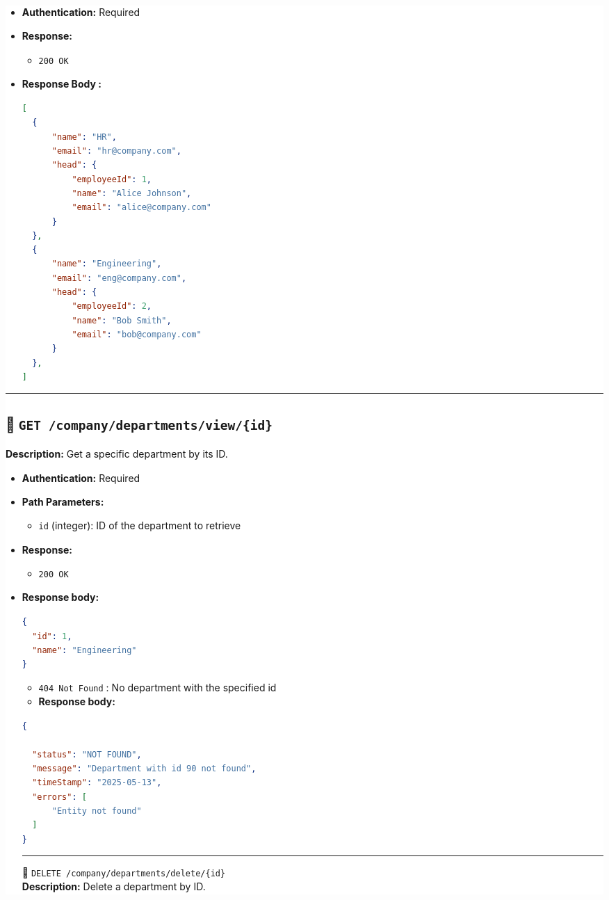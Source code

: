 - **Authentication:** Required  

- **Response:**
  - `200 OK`

- **Response Body :**
  ```json
  [
    {
        "name": "HR",
        "email": "hr@company.com",
        "head": {
            "employeeId": 1,
            "name": "Alice Johnson",
            "email": "alice@company.com"
        }
    },
    {
        "name": "Engineering",
        "email": "eng@company.com",
        "head": {
            "employeeId": 2,
            "name": "Bob Smith",
            "email": "bob@company.com"
        }
    },
  ]
---
## 📍 `GET /company/departments/view/{id}`  
**Description:** Get a specific department by its ID.

- **Authentication:** Required

- **Path Parameters:**
  - `id` (integer): ID of the department to retrieve

- **Response:**
  - `200 OK`

- **Response body:**
  ```json
  {
    "id": 1,
    "name": "Engineering"
  }

   ```

  - `404 Not Found`  : No department with the specified id
  - **Response body:**
  ```json
  {
    
    "status": "NOT FOUND",
    "message": "Department with id 90 not found",
    "timeStamp": "2025-05-13",
    "errors": [
        "Entity not found"
    ]
  }
  ```
  ---
  📍 `DELETE /company/departments/delete/{id}`  
**Description:** Delete a department by ID.
